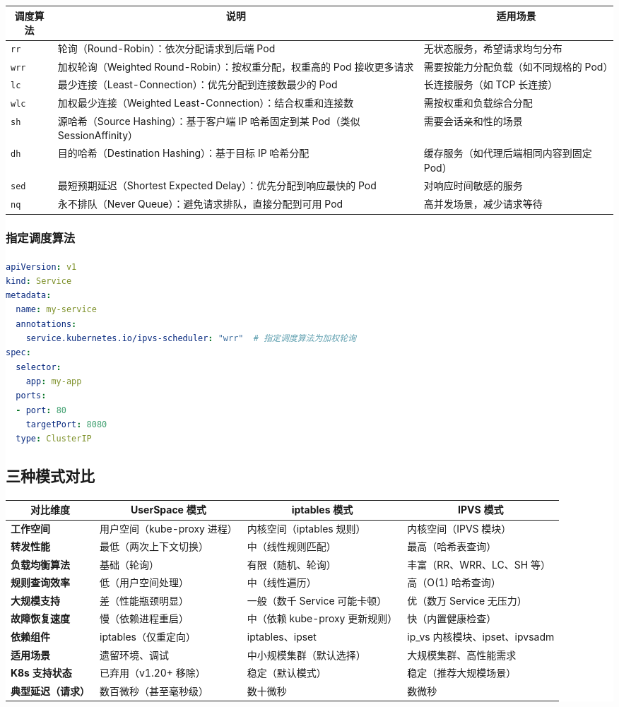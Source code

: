 
| 调度算法 | 说明                                                                             | 适用场景                                 |
| -------- | -------------------------------------------------------------------------------- | ---------------------------------------- |
| `rr`     | 轮询（Round-Robin）：依次分配请求到后端 Pod                                      | 无状态服务，希望请求均匀分布             |
| `wrr`    | 加权轮询（Weighted Round-Robin）：按权重分配，权重高的 Pod 接收更多请求          | 需要按能力分配负载（如不同规格的 Pod）   |
| `lc`     | 最少连接（Least-Connection）：优先分配到连接数最少的 Pod                         | 长连接服务（如 TCP 长连接）              |
| `wlc`    | 加权最少连接（Weighted Least-Connection）：结合权重和连接数                      | 需按权重和负载综合分配                   |
| `sh`     | 源哈希（Source Hashing）：基于客户端 IP 哈希固定到某 Pod（类似 SessionAffinity） | 需要会话亲和性的场景                     |
| `dh`     | 目的哈希（Destination Hashing）：基于目标 IP 哈希分配                            | 缓存服务（如代理后端相同内容到固定 Pod） |
| `sed`    | 最短预期延迟（Shortest Expected Delay）：优先分配到响应最快的 Pod                | 对响应时间敏感的服务                     |
| `nq`     | 永不排队（Never Queue）：避免请求排队，直接分配到可用 Pod                        | 高并发场景，减少请求等待                 |


### 指定调度算法

```yaml
apiVersion: v1
kind: Service
metadata:
  name: my-service
  annotations:
    service.kubernetes.io/ipvs-scheduler: "wrr"  # 指定调度算法为加权轮询
spec:
  selector:
    app: my-app
  ports:
  - port: 80
    targetPort: 8080
  type: ClusterIP
```



## 三种模式对比


| **对比维度**         | **UserSpace 模式**          | **iptables 模式**              | **IPVS 模式**                  |
| -------------------- | --------------------------- | ------------------------------ | ------------------------------ |
| **工作空间**         | 用户空间（kube-proxy 进程） | 内核空间（iptables 规则）      | 内核空间（IPVS 模块）          |
| **转发性能**         | 最低（两次上下文切换）      | 中（线性规则匹配）             | 最高（哈希表查询）             |
| **负载均衡算法**     | 基础（轮询）                | 有限（随机、轮询）             | 丰富（RR、WRR、LC、SH 等）     |
| **规则查询效率**     | 低（用户空间处理）          | 中（线性遍历）                 | 高（O(1) 哈希查询）            |
| **大规模支持**       | 差（性能瓶颈明显）          | 一般（数千 Service 可能卡顿）  | 优（数万 Service 无压力）      |
| **故障恢复速度**     | 慢（依赖进程重启）          | 中（依赖 kube-proxy 更新规则） | 快（内置健康检查）             |
| **依赖组件**         | iptables（仅重定向）        | iptables、ipset                | ip_vs 内核模块、ipset、ipvsadm |
| **适用场景**         | 遗留环境、调试              | 中小规模集群（默认选择）       | 大规模集群、高性能需求         |
| **K8s 支持状态**     | 已弃用（v1.20+ 移除）       | 稳定（默认模式）               | 稳定（推荐大规模场景）         |
| **典型延迟（请求）** | 数百微秒（甚至毫秒级）      | 数十微秒                       | 数微秒                         |
